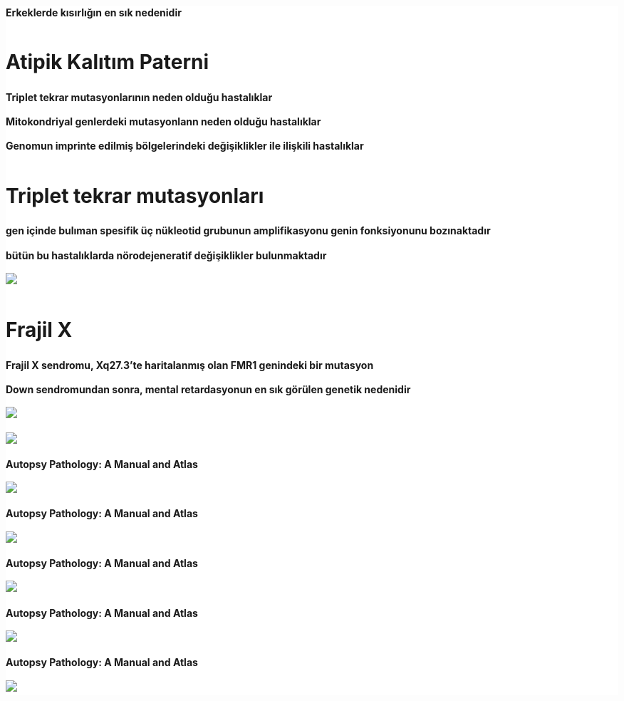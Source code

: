 **Erkeklerde kısırlığın en sık nedenidir**

# Atipik Kalıtım Paterni

**Triplet tekrar mutasyonlarının neden olduğu hastalıklar**

**Mitokondriyal genlerdeki mutasyonlann neden olduğu hastalıklar**

**Genomun imprinte edilmiş bölgelerindeki değişiklikler ile ilişkili
hastalıklar**

# Triplet tekrar mutasyonları

**gen içinde bulıman spesifik üç nükleotid grubunun amplifikasyonu genin
fonksiyonunu bozınaktadır**

**bütün bu hastalıklarda nörodejeneratif değişiklikler bulunmaktadır**

![](img%5CGenetik-bozukluklar%C4%B1n-patolojisi24.png)

# Frajil X

**Frajil X sendromu, Xq27.3’te haritalanmış olan FMR1 genindeki bir
mutasyon**

**Down sendromundan sonra, mental retardasyonun en sık görülen genetik
nedenidir**

![](img%5CGenetik-bozukluklar%C4%B1n-patolojisi25.png)

![](img%5CGenetik-bozukluklar%C4%B1n-patolojisi26.png)

**Autopsy Pathology: A Manual and Atlas**

![](img%5CGenetik-bozukluklar%C4%B1n-patolojisi27.png)

**Autopsy Pathology: A Manual and Atlas**

![](img%5CGenetik-bozukluklar%C4%B1n-patolojisi28.png)

**Autopsy Pathology: A Manual and Atlas**

![](img%5CGenetik-bozukluklar%C4%B1n-patolojisi29.png)

**Autopsy Pathology: A Manual and Atlas**

![](img%5CGenetik-bozukluklar%C4%B1n-patolojisi30.png)

**Autopsy Pathology: A Manual and Atlas**

![](img%5CGenetik-bozukluklar%C4%B1n-patolojisi31.png)
